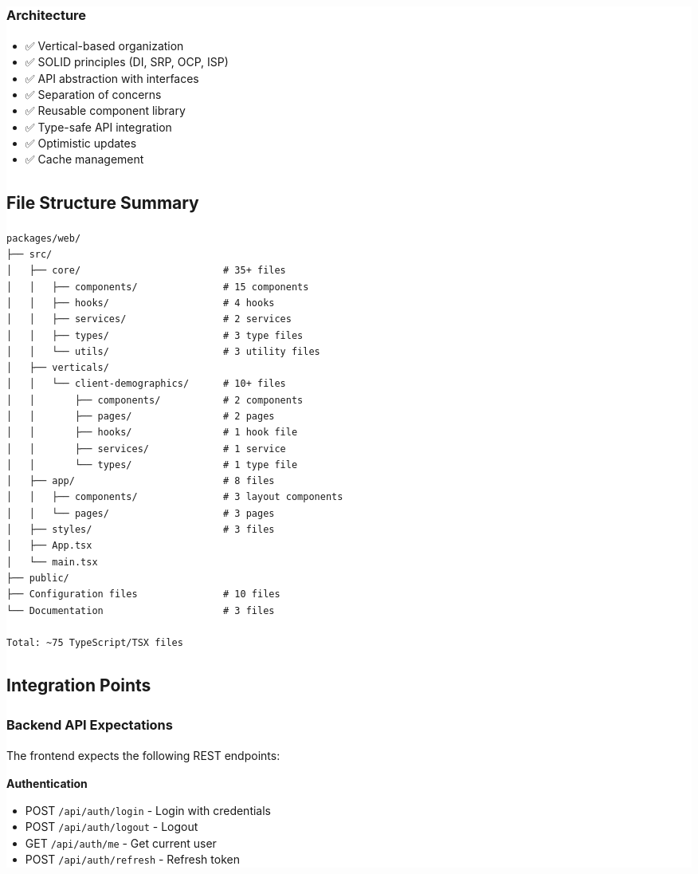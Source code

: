 ### Architecture
- ✅ Vertical-based organization
- ✅ SOLID principles (DI, SRP, OCP, ISP)
- ✅ API abstraction with interfaces
- ✅ Separation of concerns
- ✅ Reusable component library
- ✅ Type-safe API integration
- ✅ Optimistic updates
- ✅ Cache management

## File Structure Summary

```
packages/web/
├── src/
│   ├── core/                         # 35+ files
│   │   ├── components/               # 15 components
│   │   ├── hooks/                    # 4 hooks
│   │   ├── services/                 # 2 services
│   │   ├── types/                    # 3 type files
│   │   └── utils/                    # 3 utility files
│   ├── verticals/
│   │   └── client-demographics/      # 10+ files
│   │       ├── components/           # 2 components
│   │       ├── pages/                # 2 pages
│   │       ├── hooks/                # 1 hook file
│   │       ├── services/             # 1 service
│   │       └── types/                # 1 type file
│   ├── app/                          # 8 files
│   │   ├── components/               # 3 layout components
│   │   └── pages/                    # 3 pages
│   ├── styles/                       # 3 files
│   ├── App.tsx
│   └── main.tsx
├── public/
├── Configuration files               # 10 files
└── Documentation                     # 3 files

Total: ~75 TypeScript/TSX files
```

## Integration Points

### Backend API Expectations

The frontend expects the following REST endpoints:

**Authentication**
- POST `/api/auth/login` - Login with credentials
- POST `/api/auth/logout` - Logout
- GET `/api/auth/me` - Get current user
- POST `/api/auth/refresh` - Refresh token
